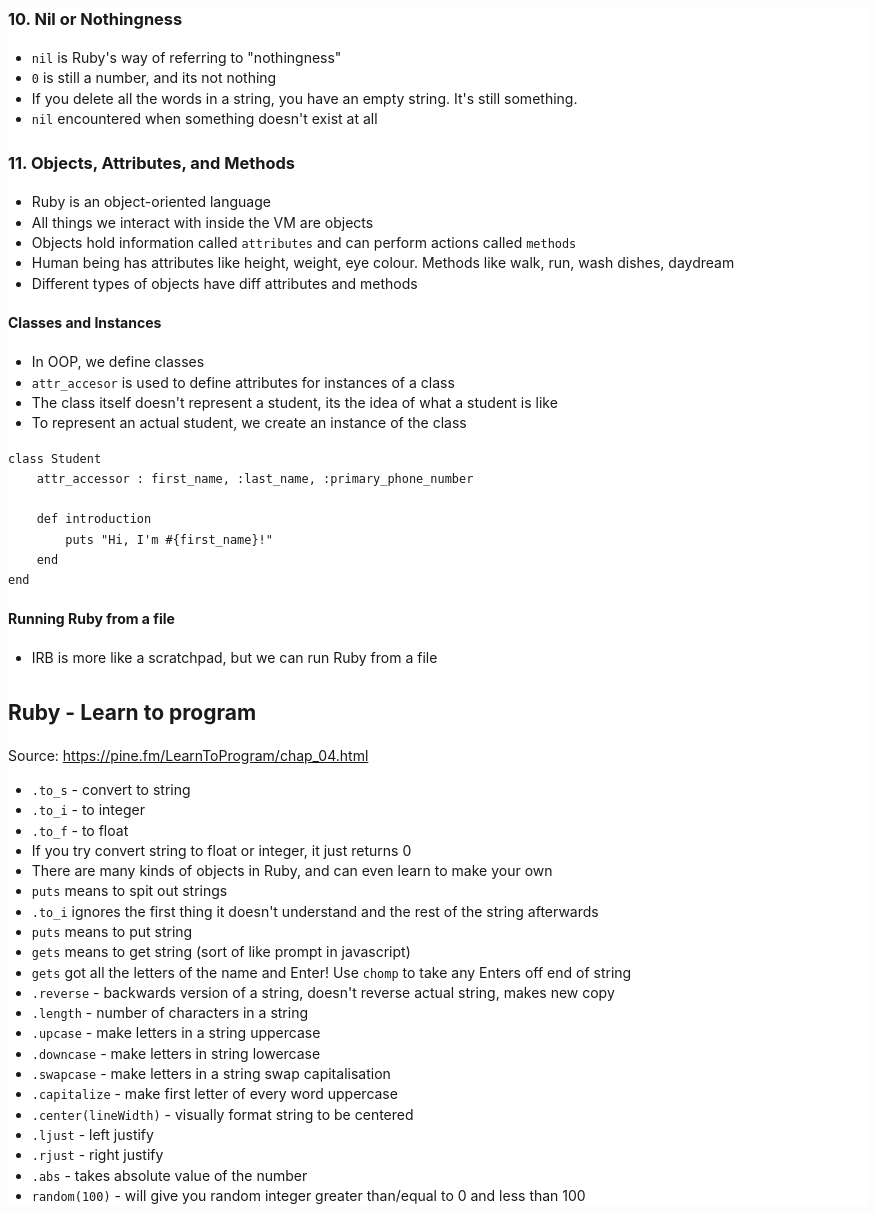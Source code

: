 ### 10. Nil or Nothingness

* `nil` is Ruby's way of referring to "nothingness"
* `0` is still a number, and its not nothing
* If you delete all the words in a string, you have an empty string. It's still something.
* `nil` encountered when something doesn't exist at all

### 11. Objects, Attributes, and Methods

* Ruby is an object-oriented language
* All things we interact with inside the VM are objects
* Objects hold information called `attributes` and can perform actions called `methods`
* Human being has attributes like height, weight, eye colour. Methods like walk, run, wash dishes, daydream
* Different types of objects have diff attributes and methods

#### Classes and Instances

* In OOP, we define classes
* `attr_accesor` is used to define attributes for instances of a class
* The class itself doesn't represent a student, its the idea of what a student is like
* To represent an actual student, we create an instance of the class

```
class Student
	attr_accessor : first_name, :last_name, :primary_phone_number

	def introduction
		puts "Hi, I'm #{first_name}!"
	end
end
```

#### Running Ruby from a file

* IRB is more like a scratchpad, but we can run Ruby from a file





## Ruby - Learn to program

Source: https://pine.fm/LearnToProgram/chap_04.html

* `.to_s` - convert to string
* `.to_i` - to integer
* `.to_f` - to float
* If you try convert string to float or integer, it just returns 0
* There are many kinds of objects in Ruby, and can even learn to make your own
* `puts` means to spit out strings
* `.to_i` ignores the first thing it doesn't understand and the rest of the string afterwards
* `puts` means to put string
* `gets` means to get string (sort of like prompt in javascript)
* `gets` got all the letters of the name and Enter! Use `chomp` to take any Enters off end of string
* `.reverse` - backwards version of a string, doesn't reverse actual string, makes new copy
* `.length` - number of characters in a string
* `.upcase` - make letters in a string uppercase
* `.downcase` - make letters in string lowercase
* `.swapcase` - make letters in a string swap capitalisation
* `.capitalize` - make first letter of every word uppercase
* `.center(lineWidth)` - visually format string to be centered
* `.ljust` - left justify
* `.rjust` - right justify
* `.abs` - takes absolute value of the number
* `random(100)` - will give you random integer greater than/equal to 0 and less than 100